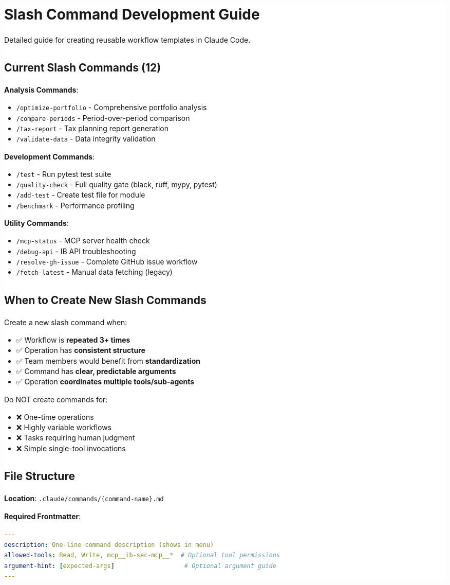 # Slash Command Development Guide

Detailed guide for creating reusable workflow templates in Claude Code.

## Current Slash Commands (12)

**Analysis Commands**:
- `/optimize-portfolio` - Comprehensive portfolio analysis
- `/compare-periods` - Period-over-period comparison
- `/tax-report` - Tax planning report generation
- `/validate-data` - Data integrity validation

**Development Commands**:
- `/test` - Run pytest test suite
- `/quality-check` - Full quality gate (black, ruff, mypy, pytest)
- `/add-test` - Create test file for module
- `/benchmark` - Performance profiling

**Utility Commands**:
- `/mcp-status` - MCP server health check
- `/debug-api` - IB API troubleshooting
- `/resolve-gh-issue` - Complete GitHub issue workflow
- `/fetch-latest` - Manual data fetching (legacy)

## When to Create New Slash Commands

Create a new slash command when:
- ✅ Workflow is **repeated 3+ times**
- ✅ Operation has **consistent structure**
- ✅ Team members would benefit from **standardization**
- ✅ Command has **clear, predictable arguments**
- ✅ Operation **coordinates multiple tools/sub-agents**

Do NOT create commands for:
- ❌ One-time operations
- ❌ Highly variable workflows
- ❌ Tasks requiring human judgment
- ❌ Simple single-tool invocations

## File Structure

**Location**: `.claude/commands/{command-name}.md`

**Required Frontmatter**:
```yaml
---
description: One-line command description (shows in menu)
allowed-tools: Read, Write, mcp__ib-sec-mcp__*  # Optional tool permissions
argument-hint: [expected-args]                   # Optional argument guide
---
```
